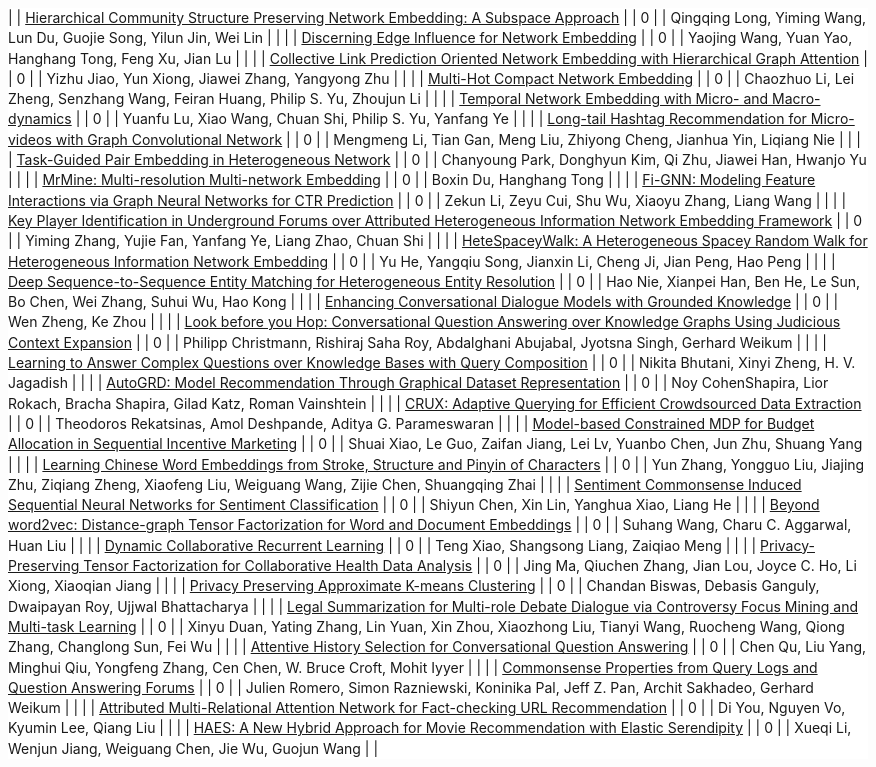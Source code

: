 |  |  [Hierarchical Community Structure Preserving Network Embedding: A Subspace Approach](https://doi.org/10.1145/3357384.3357947) |  | 0 |  | Qingqing Long, Yiming Wang, Lun Du, Guojie Song, Yilun Jin, Wei Lin |  |
|  |  [Discerning Edge Influence for Network Embedding](https://doi.org/10.1145/3357384.3358044) |  | 0 |  | Yaojing Wang, Yuan Yao, Hanghang Tong, Feng Xu, Jian Lu |  |
|  |  [Collective Link Prediction Oriented Network Embedding with Hierarchical Graph Attention](https://doi.org/10.1145/3357384.3357990) |  | 0 |  | Yizhu Jiao, Yun Xiong, Jiawei Zhang, Yangyong Zhu |  |
|  |  [Multi-Hot Compact Network Embedding](https://doi.org/10.1145/3357384.3357903) |  | 0 |  | Chaozhuo Li, Lei Zheng, Senzhang Wang, Feiran Huang, Philip S. Yu, Zhoujun Li |  |
|  |  [Temporal Network Embedding with Micro- and Macro-dynamics](https://doi.org/10.1145/3357384.3357943) |  | 0 |  | Yuanfu Lu, Xiao Wang, Chuan Shi, Philip S. Yu, Yanfang Ye |  |
|  |  [Long-tail Hashtag Recommendation for Micro-videos with Graph Convolutional Network](https://doi.org/10.1145/3357384.3357912) |  | 0 |  | Mengmeng Li, Tian Gan, Meng Liu, Zhiyong Cheng, Jianhua Yin, Liqiang Nie |  |
|  |  [Task-Guided Pair Embedding in Heterogeneous Network](https://doi.org/10.1145/3357384.3357982) |  | 0 |  | Chanyoung Park, Donghyun Kim, Qi Zhu, Jiawei Han, Hwanjo Yu |  |
|  |  [MrMine: Multi-resolution Multi-network Embedding](https://doi.org/10.1145/3357384.3357944) |  | 0 |  | Boxin Du, Hanghang Tong |  |
|  |  [Fi-GNN: Modeling Feature Interactions via Graph Neural Networks for CTR Prediction](https://doi.org/10.1145/3357384.3357951) |  | 0 |  | Zekun Li, Zeyu Cui, Shu Wu, Xiaoyu Zhang, Liang Wang |  |
|  |  [Key Player Identification in Underground Forums over Attributed Heterogeneous Information Network Embedding Framework](https://doi.org/10.1145/3357384.3357876) |  | 0 |  | Yiming Zhang, Yujie Fan, Yanfang Ye, Liang Zhao, Chuan Shi |  |
|  |  [HeteSpaceyWalk: A Heterogeneous Spacey Random Walk for Heterogeneous Information Network Embedding](https://doi.org/10.1145/3357384.3358061) |  | 0 |  | Yu He, Yangqiu Song, Jianxin Li, Cheng Ji, Jian Peng, Hao Peng |  |
|  |  [Deep Sequence-to-Sequence Entity Matching for Heterogeneous Entity Resolution](https://doi.org/10.1145/3357384.3358018) |  | 0 |  | Hao Nie, Xianpei Han, Ben He, Le Sun, Bo Chen, Wei Zhang, Suhui Wu, Hao Kong |  |
|  |  [Enhancing Conversational Dialogue Models with Grounded Knowledge](https://doi.org/10.1145/3357384.3357889) |  | 0 |  | Wen Zheng, Ke Zhou |  |
|  |  [Look before you Hop: Conversational Question Answering over Knowledge Graphs Using Judicious Context Expansion](https://doi.org/10.1145/3357384.3358016) |  | 0 |  | Philipp Christmann, Rishiraj Saha Roy, Abdalghani Abujabal, Jyotsna Singh, Gerhard Weikum |  |
|  |  [Learning to Answer Complex Questions over Knowledge Bases with Query Composition](https://doi.org/10.1145/3357384.3358033) |  | 0 |  | Nikita Bhutani, Xinyi Zheng, H. V. Jagadish |  |
|  |  [AutoGRD: Model Recommendation Through Graphical Dataset Representation](https://doi.org/10.1145/3357384.3357896) |  | 0 |  | Noy CohenShapira, Lior Rokach, Bracha Shapira, Gilad Katz, Roman Vainshtein |  |
|  |  [CRUX: Adaptive Querying for Efficient Crowdsourced Data Extraction](https://doi.org/10.1145/3357384.3357976) |  | 0 |  | Theodoros Rekatsinas, Amol Deshpande, Aditya G. Parameswaran |  |
|  |  [Model-based Constrained MDP for Budget Allocation in Sequential Incentive Marketing](https://doi.org/10.1145/3357384.3358031) |  | 0 |  | Shuai Xiao, Le Guo, Zaifan Jiang, Lei Lv, Yuanbo Chen, Jun Zhu, Shuang Yang |  |
|  |  [Learning Chinese Word Embeddings from Stroke, Structure and Pinyin of Characters](https://doi.org/10.1145/3357384.3358005) |  | 0 |  | Yun Zhang, Yongguo Liu, Jiajing Zhu, Ziqiang Zheng, Xiaofeng Liu, Weiguang Wang, Zijie Chen, Shuangqing Zhai |  |
|  |  [Sentiment Commonsense Induced Sequential Neural Networks for Sentiment Classification](https://doi.org/10.1145/3357384.3358007) |  | 0 |  | Shiyun Chen, Xin Lin, Yanghua Xiao, Liang He |  |
|  |  [Beyond word2vec: Distance-graph Tensor Factorization for Word and Document Embeddings](https://doi.org/10.1145/3357384.3358051) |  | 0 |  | Suhang Wang, Charu C. Aggarwal, Huan Liu |  |
|  |  [Dynamic Collaborative Recurrent Learning](https://doi.org/10.1145/3357384.3357901) |  | 0 |  | Teng Xiao, Shangsong Liang, Zaiqiao Meng |  |
|  |  [Privacy-Preserving Tensor Factorization for Collaborative Health Data Analysis](https://doi.org/10.1145/3357384.3357878) |  | 0 |  | Jing Ma, Qiuchen Zhang, Jian Lou, Joyce C. Ho, Li Xiong, Xiaoqian Jiang |  |
|  |  [Privacy Preserving Approximate K-means Clustering](https://doi.org/10.1145/3357384.3357969) |  | 0 |  | Chandan Biswas, Debasis Ganguly, Dwaipayan Roy, Ujjwal Bhattacharya |  |
|  |  [Legal Summarization for Multi-role Debate Dialogue via Controversy Focus Mining and Multi-task Learning](https://doi.org/10.1145/3357384.3357940) |  | 0 |  | Xinyu Duan, Yating Zhang, Lin Yuan, Xin Zhou, Xiaozhong Liu, Tianyi Wang, Ruocheng Wang, Qiong Zhang, Changlong Sun, Fei Wu |  |
|  |  [Attentive History Selection for Conversational Question Answering](https://doi.org/10.1145/3357384.3357905) |  | 0 |  | Chen Qu, Liu Yang, Minghui Qiu, Yongfeng Zhang, Cen Chen, W. Bruce Croft, Mohit Iyyer |  |
|  |  [Commonsense Properties from Query Logs and Question Answering Forums](https://doi.org/10.1145/3357384.3357955) |  | 0 |  | Julien Romero, Simon Razniewski, Koninika Pal, Jeff Z. Pan, Archit Sakhadeo, Gerhard Weikum |  |
|  |  [Attributed Multi-Relational Attention Network for Fact-checking URL Recommendation](https://doi.org/10.1145/3357384.3358006) |  | 0 |  | Di You, Nguyen Vo, Kyumin Lee, Qiang Liu |  |
|  |  [HAES: A New Hybrid Approach for Movie Recommendation with Elastic Serendipity](https://doi.org/10.1145/3357384.3357868) |  | 0 |  | Xueqi Li, Wenjun Jiang, Weiguang Chen, Jie Wu, Guojun Wang |  |